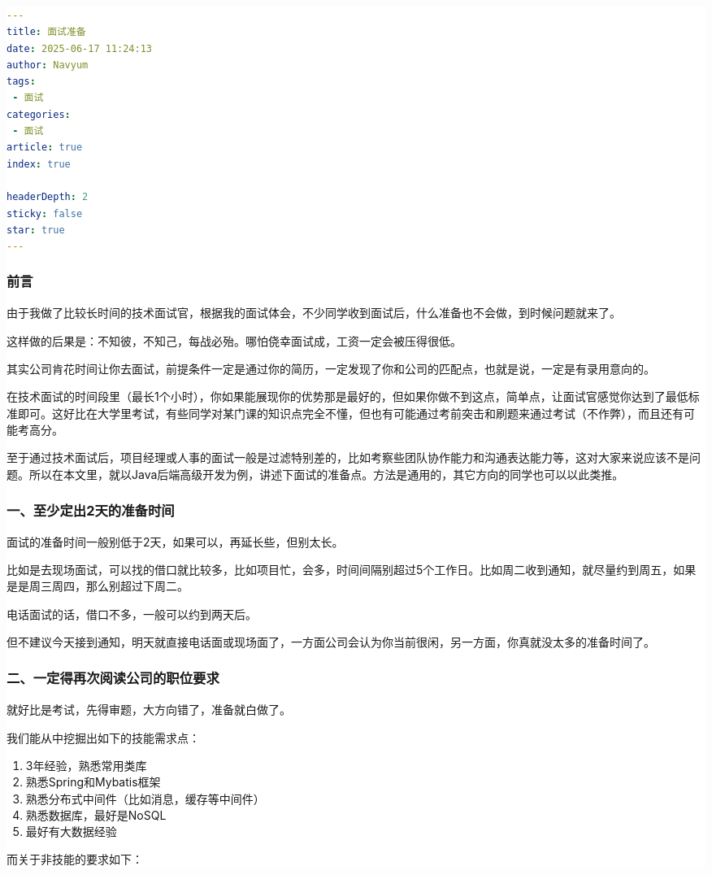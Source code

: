```yaml
---
title: 面试准备
date: 2025-06-17 11:24:13
author: Navyum
tags: 
 - 面试
categories: 
 - 面试
article: true
index: true

headerDepth: 2
sticky: false
star: true
---
```


### 前言

由于我做了比较长时间的技术面试官，根据我的面试体会，不少同学收到面试后，什么准备也不会做，到时候问题就来了。

这样做的后果是：不知彼，不知己，每战必殆。哪怕侥幸面试成，工资一定会被压得很低。

其实公司肯花时间让你去面试，前提条件一定是通过你的简历，一定发现了你和公司的匹配点，也就是说，一定是有录用意向的。

在技术面试的时间段里（最长1个小时），你如果能展现你的优势那是最好的，但如果你做不到这点，简单点，让面试官感觉你达到了最低标准即可。这好比在大学里考试，有些同学对某门课的知识点完全不懂，但也有可能通过考前突击和刷题来通过考试（不作弊），而且还有可能考高分。

至于通过技术面试后，项目经理或人事的面试一般是过滤特别差的，比如考察些团队协作能力和沟通表达能力等，这对大家来说应该不是问题。所以在本文里，就以Java后端高级开发为例，讲述下面试的准备点。方法是通用的，其它方向的同学也可以以此类推。

### 一、至少定出2天的准备时间

面试的准备时间一般别低于2天，如果可以，再延长些，但别太长。

比如是去现场面试，可以找的借口就比较多，比如项目忙，会多，时间间隔别超过5个工作日。比如周二收到通知，就尽量约到周五，如果是是周三周四，那么别超过下周二。

电话面试的话，借口不多，一般可以约到两天后。

但不建议今天接到通知，明天就直接电话面或现场面了，一方面公司会认为你当前很闲，另一方面，你真就没太多的准备时间了。 

### 二、一定得再次阅读公司的职位要求

就好比是考试，先得审题，大方向错了，准备就白做了。

我们能从中挖掘出如下的技能需求点：

1.  3年经验，熟悉常用类库
2.  熟悉Spring和Mybatis框架
3.  熟悉分布式中间件（比如消息，缓存等中间件）
4.  熟悉数据库，最好是NoSQL
5.  最好有大数据经验

而关于非技能的要求如下：
